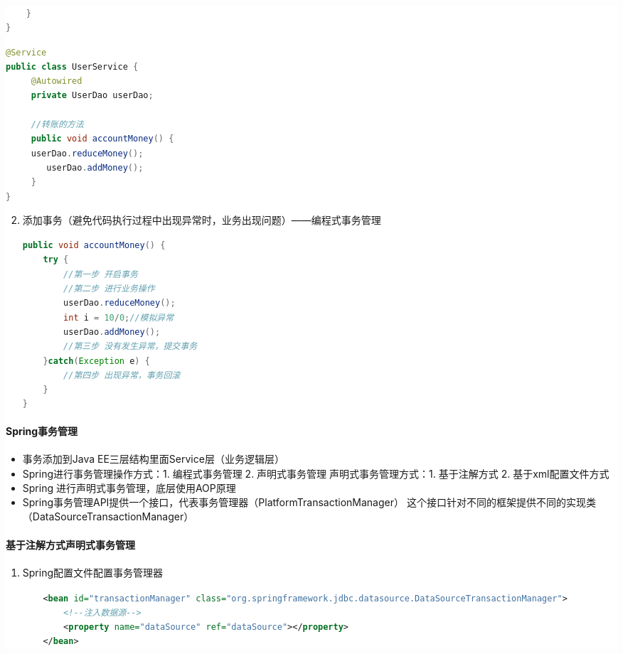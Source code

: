    ~~~java
       }
   }
   ~~~

   ~~~java
   @Service
   public class UserService {
        @Autowired
        private UserDao userDao;
       
        //转账的方法
        public void accountMoney() {
   		userDao.reduceMoney();
           userDao.addMoney();
        }
   }
   ~~~

2. 添加事务（避免代码执行过程中出现异常时，业务出现问题）——编程式事务管理

   ~~~java
   public void accountMoney() {
       try {
           //第一步 开启事务
           //第二步 进行业务操作
           userDao.reduceMoney();
           int i = 10/0;//模拟异常
           userDao.addMoney();
           //第三步 没有发生异常，提交事务
       }catch(Exception e) {
           //第四步 出现异常，事务回滚
       }
   }
   ~~~

#### Spring事务管理

* 事务添加到Java EE三层结构里面Service层（业务逻辑层）
* Spring进行事务管理操作方式：1. 编程式事务管理 2. 声明式事务管理
  声明式事务管理方式：1. 基于注解方式 2. 基于xml配置文件方式
* Spring 进行声明式事务管理，底层使用AOP原理
* Spring事务管理API提供一个接口，代表事务管理器（PlatformTransactionManager）
  这个接口针对不同的框架提供不同的实现类 （DataSourceTransactionManager）

#### 基于注解方式声明式事务管理

1. Spring配置文件配置事务管理器

   ~~~xml
       <bean id="transactionManager" class="org.springframework.jdbc.datasource.DataSourceTransactionManager">
           <!--注入数据源-->
           <property name="dataSource" ref="dataSource"></property>
       </bean>
   ~~~
